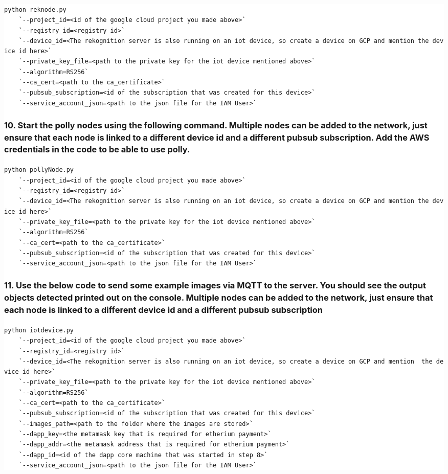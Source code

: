 ```shell
python reknode.py
    `--project_id=<id of the google cloud project you made above>`
    `--registry_id=<registry id>`
    `--device_id=<The rekognition server is also running on an iot device, so create a device on GCP and mention the device id here>`
    `--private_key_file=<path to the private key for the iot device mentioned above>`
    `--algorithm=RS256` 
    `--ca_cert=<path to the ca_certificate>`
    `--pubsub_subscription=<id of the subscription that was created for this device>`
    `--service_account_json=<path to the json file for the IAM User>`
```
### 10. Start the polly nodes using the following command. Multiple nodes can be added to the network, just ensure that each node is linked to a different device id and a different pubsub subscription. Add the AWS credentials in the code to be able to use polly.

```shell
python pollyNode.py
    `--project_id=<id of the google cloud project you made above>`
    `--registry_id=<registry id>`
    `--device_id=<The rekognition server is also running on an iot device, so create a device on GCP and mention the device id here>`
    `--private_key_file=<path to the private key for the iot device mentioned above>`
    `--algorithm=RS256`
    `--ca_cert=<path to the ca_certificate>`
    `--pubsub_subscription=<id of the subscription that was created for this device>`
    `--service_account_json=<path to the json file for the IAM User>`
```

### 11. Use the below code to send some example images via MQTT to the server. You should see the output objects detected printed out on the console. Multiple nodes can be added to the network, just ensure that each node is linked to a different device id and a different pubsub subscription

```shell
python iotdevice.py
    `--project_id=<id of the google cloud project you made above>`
    `--registry_id=<registry id>`
    `--device_id=<The rekognition server is also running on an iot device, so create a device on GCP and mention  the device id here>`
    `--private_key_file=<path to the private key for the iot device mentioned above>`
    `--algorithm=RS256`
    `--ca_cert=<path to the ca_certificate>`
    `--pubsub_subscription=<id of the subscription that was created for this device>`
    `--images_path=<path to the folder where the images are stored>`
    `--dapp_key=<the metamask key that is required for etherium payment>`
    `--dapp_addr=<the metamask address that is required for etherium payment>`
    `--dapp_id=<id of the dapp core machine that was started in step 8>`
    `--service_account_json=<path to the json file for the IAM User>`
```
